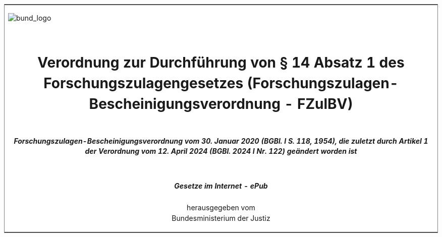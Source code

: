 <span id="DECKBLATT.html"></span>

<table border="0" frame="border" width="100%">

<tr valign="top">

<td align="left">

![bund\_logo](BfJ_2021_Web_de_de.gif)

</td>

<td align="right">

 

</td>

</tr>

<tr align="center" valign="middle">

<td colspan="2">

# Verordnung zur Durchführung von § 14 Absatz 1 des Forschungszulagengesetzes (Forschungszulagen-Bescheinigungsverordnung - FZulBV)

</td>

</tr>

<tr align="center" valign="middle">

<td colspan="2">

##### Forschungszulagen-Bescheinigungsverordnung vom 30. Januar 2020 (BGBl. I S. 118, 1954), die zuletzt durch Artikel 1 der Verordnung vom 12. April 2024 (BGBl. 2024 I Nr. 122) geändert worden ist

</td>

</tr>

<tr align="center" valign="middle">

<td colspan="2">

  
  

##### Gesetze im Internet - ePub  
  
herausgegeben vom  
Bundesministerium der Justiz

</td>

</tr>

<tr align="center" valign="bottom">
